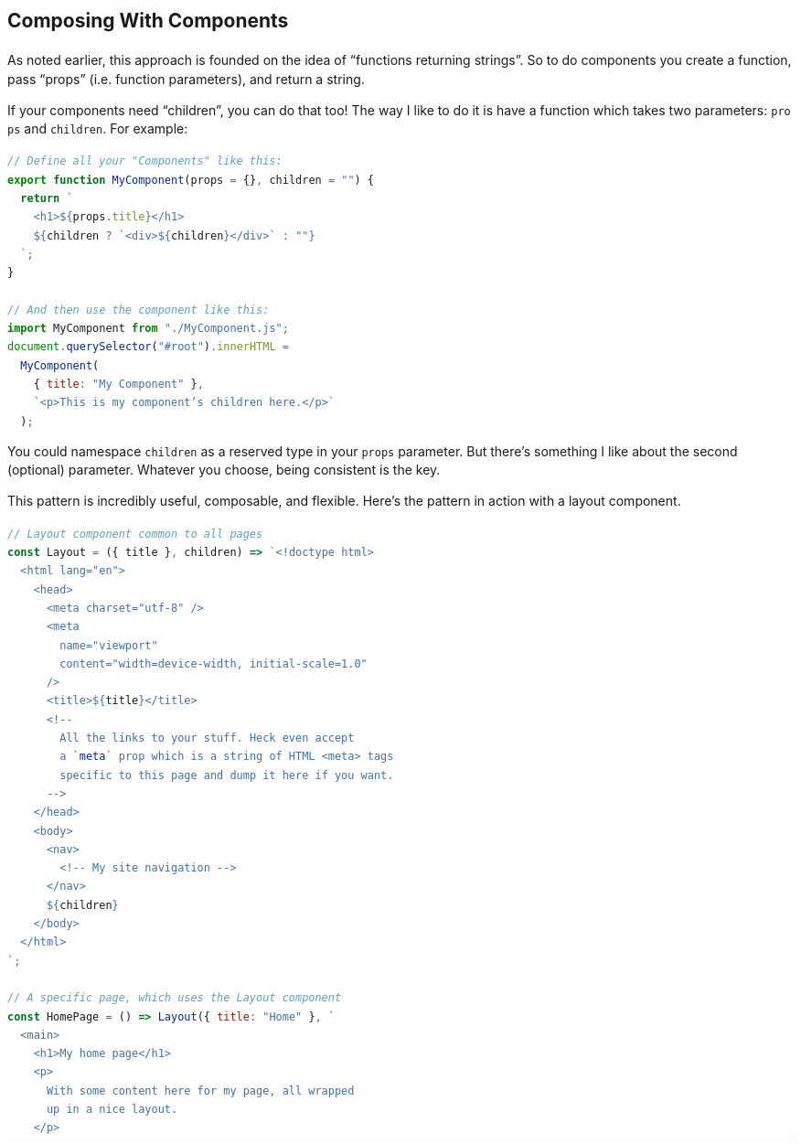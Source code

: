 ## Composing With Components

As noted earlier, this approach is founded on the idea of “functions returning strings”. So to do components you create a function, pass “props” (i.e. function parameters), and return a string.

If your components need “children”, you can do that too! The way I like to do it is have a function which takes two parameters: `props` and `children`. For example:

```js
// Define all your "Components" like this:
export function MyComponent(props = {}, children = "") {
  return `
    <h1>${props.title}</h1>
    ${children ? `<div>${children}</div>` : ""}
  `;
}

// And then use the component like this:
import MyComponent from "./MyComponent.js";
document.querySelector("#root").innerHTML = 
  MyComponent(
    { title: "My Component" },
    `<p>This is my component’s children here.</p>`
  );
```

You could namespace `children` as a reserved type in your `props` parameter. But there’s something I like about the second (optional) parameter. Whatever you choose, being consistent is the key.

This pattern is incredibly useful, composable, and flexible. Here’s the pattern in action with a layout component.

```js
// Layout component common to all pages
const Layout = ({ title }, children) => `<!doctype html>
  <html lang="en">
    <head>
      <meta charset="utf-8" />
      <meta
        name="viewport"
        content="width=device-width, initial-scale=1.0"
      />
      <title>${title}</title>
      <!--
        All the links to your stuff. Heck even accept
        a `meta` prop which is a string of HTML <meta> tags
        specific to this page and dump it here if you want.
      -->
    </head>
    <body>
      <nav>
        <!-- My site navigation -->
      </nav>
      ${children}
    </body>
  </html>
`;

// A specific page, which uses the Layout component
const HomePage = () => Layout({ title: "Home" }, `
  <main>
    <h1>My home page</h1>
    <p>
      With some content here for my page, all wrapped
      up in a nice layout.
    </p>
```
